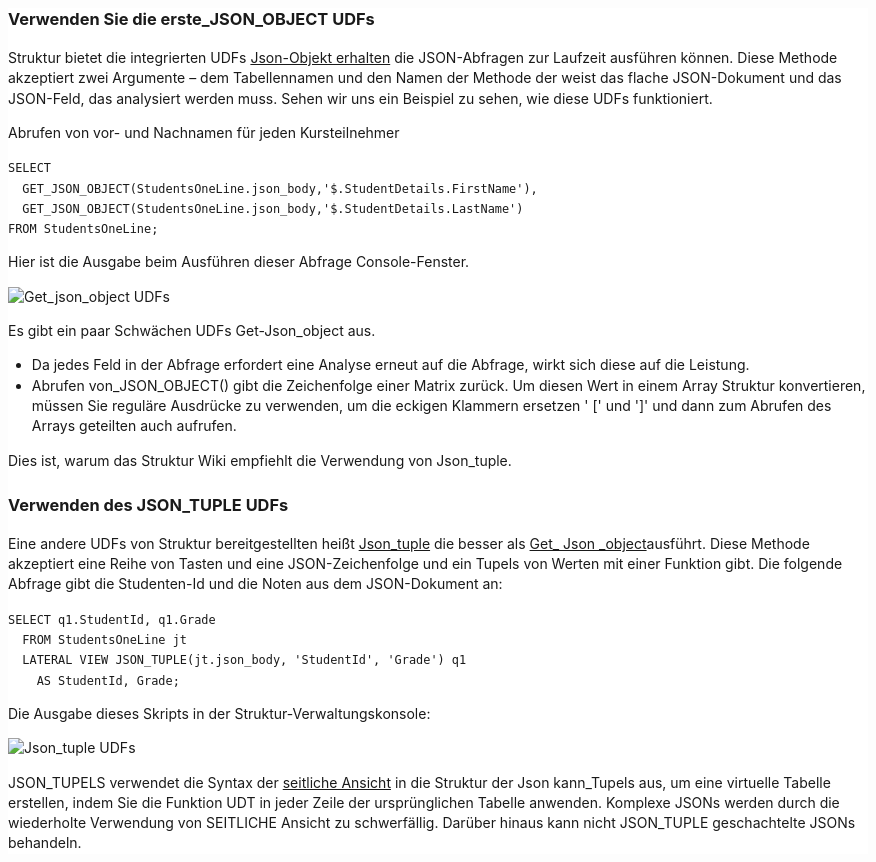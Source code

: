 ### <a name="use-the-getjsonobject-udf"></a>Verwenden Sie die erste\_JSON_OBJECT UDFs
Struktur bietet die integrierten UDFs [Json-Objekt erhalten](https://cwiki.apache.org/confluence/display/Hive/LanguageManual+UDF#LanguageManualUDF-get_json_object) die JSON-Abfragen zur Laufzeit ausführen können. Diese Methode akzeptiert zwei Argumente – dem Tabellennamen und den Namen der Methode der weist das flache JSON-Dokument und das JSON-Feld, das analysiert werden muss. Sehen wir uns ein Beispiel zu sehen, wie diese UDFs funktioniert.

Abrufen von vor- und Nachnamen für jeden Kursteilnehmer

    SELECT
      GET_JSON_OBJECT(StudentsOneLine.json_body,'$.StudentDetails.FirstName'),
      GET_JSON_OBJECT(StudentsOneLine.json_body,'$.StudentDetails.LastName')
    FROM StudentsOneLine;

Hier ist die Ausgabe beim Ausführen dieser Abfrage Console-Fenster.

![Get_json_object UDFs][image-hdi-hivejson-getjsonobject]

Es gibt ein paar Schwächen UDFs Get-Json_object aus.

- Da jedes Feld in der Abfrage erfordert eine Analyse erneut auf die Abfrage, wirkt sich diese auf die Leistung.
- Abrufen von\_JSON_OBJECT() gibt die Zeichenfolge einer Matrix zurück. Um diesen Wert in einem Array Struktur konvertieren, müssen Sie reguläre Ausdrücke zu verwenden, um die eckigen Klammern ersetzen ' [' und ']' und dann zum Abrufen des Arrays geteilten auch aufrufen.


Dies ist, warum das Struktur Wiki empfiehlt die Verwendung von Json_tuple.  

### <a name="use-the-jsontuple-udf"></a>Verwenden des JSON_TUPLE UDFs

Eine andere UDFs von Struktur bereitgestellten heißt [Json_tuple](https://cwiki.apache.org/confluence/display/Hive/LanguageManual+UDF#LanguageManualUDF-json_tuple) die besser als [Get_ Json _object](https://cwiki.apache.org/confluence/display/Hive/LanguageManual+UDF#LanguageManualUDF-get_json_object)ausführt. Diese Methode akzeptiert eine Reihe von Tasten und eine JSON-Zeichenfolge und ein Tupels von Werten mit einer Funktion gibt. Die folgende Abfrage gibt die Studenten-Id und die Noten aus dem JSON-Dokument an:

    SELECT q1.StudentId, q1.Grade
      FROM StudentsOneLine jt
      LATERAL VIEW JSON_TUPLE(jt.json_body, 'StudentId', 'Grade') q1
        AS StudentId, Grade;

Die Ausgabe dieses Skripts in der Struktur-Verwaltungskonsole:

![Json_tuple UDFs][image-hdi-hivejson-jsontuple]

JSON\_TUPELS verwendet die Syntax der [seitliche Ansicht](https://cwiki.apache.org/confluence/display/Hive/LanguageManual+LateralView) in die Struktur der Json kann\_Tupels aus, um eine virtuelle Tabelle erstellen, indem Sie die Funktion UDT in jeder Zeile der ursprünglichen Tabelle anwenden.  Komplexe JSONs werden durch die wiederholte Verwendung von SEITLICHE Ansicht zu schwerfällig. Darüber hinaus kann nicht JSON_TUPLE geschachtelte JSONs behandeln.


[hdinsight-python]: hdinsight-python.md
[image-hdi-hivejson-flatten]: ./media/hdinsight-using-json-in-hive/flatten.png
[image-hdi-hivejson-getjsonobject]: ./media/hdinsight-using-json-in-hive/getjsonobject.png
[image-hdi-hivejson-jsontuple]: ./media/hdinsight-using-json-in-hive/jsontuple.png
[image-hdi-hivejson-jdk]: ./media/hdinsight-using-json-in-hive/jdk.png
[image-hdi-hivejson-maven]: ./media/hdinsight-using-json-in-hive/maven.png
[image-hdi-hivejson-serde]: ./media/hdinsight-using-json-in-hive/serde.png
[image-hdi-hivejson-addjar]: ./media/hdinsight-using-json-in-hive/addjar.png
[image-hdi-hivejson-serde_query1]: ./media/hdinsight-using-json-in-hive/serde_query1.png
[image-hdi-hivejson-serde_query2]: ./media/hdinsight-using-json-in-hive/serde_query2.png
[image-hdi-hivejson-serde_query3]: ./media/hdinsight-using-json-in-hive/serde_query3.png
[image-hdi-hivejson-serde_result]: ./media/hdinsight-using-json-in-hive/serde_result.png